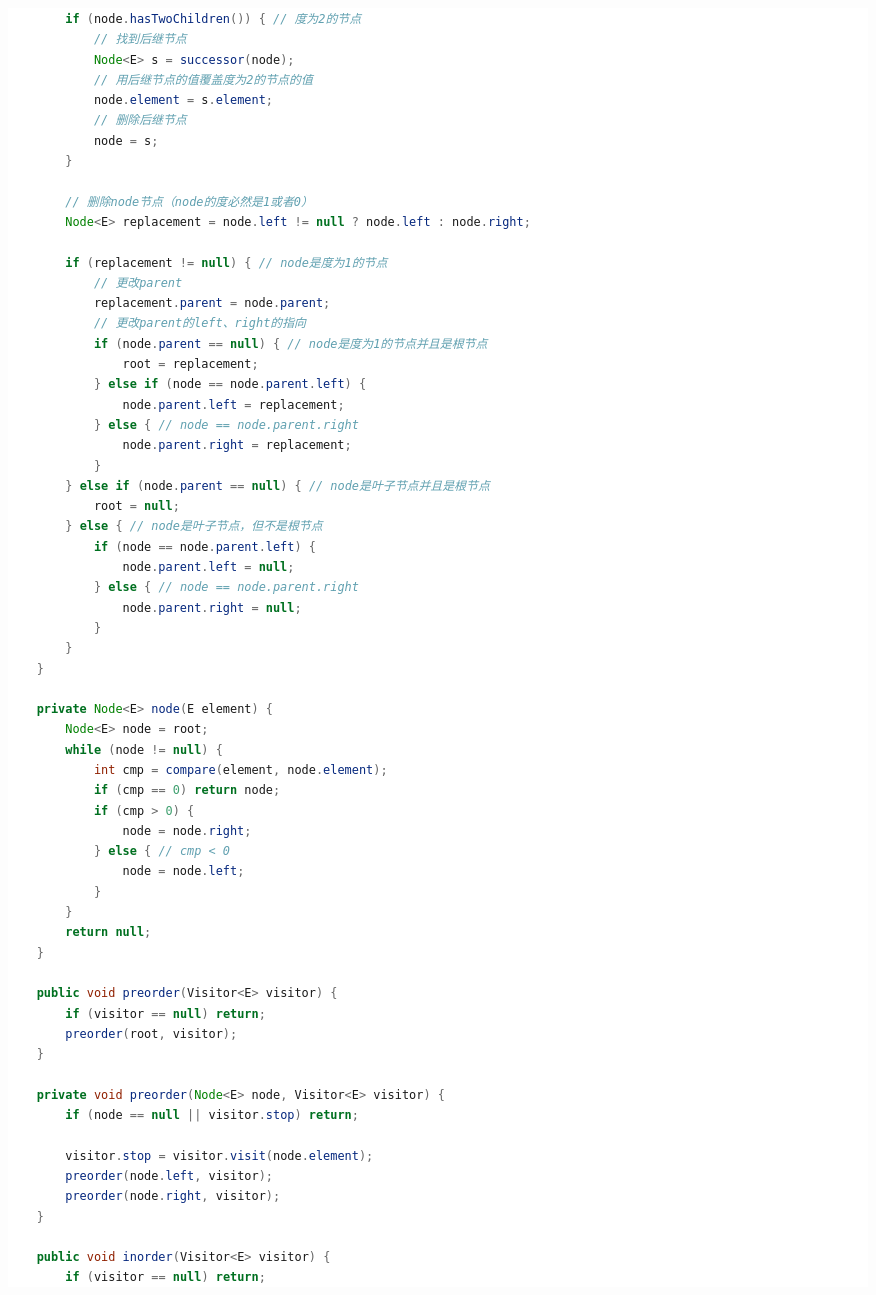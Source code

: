 ```java
		if (node.hasTwoChildren()) { // 度为2的节点
			// 找到后继节点
			Node<E> s = successor(node);
			// 用后继节点的值覆盖度为2的节点的值
			node.element = s.element;
			// 删除后继节点
			node = s;
		}
		
		// 删除node节点（node的度必然是1或者0）
		Node<E> replacement = node.left != null ? node.left : node.right;
		
		if (replacement != null) { // node是度为1的节点
			// 更改parent
			replacement.parent = node.parent;
			// 更改parent的left、right的指向
			if (node.parent == null) { // node是度为1的节点并且是根节点
				root = replacement;
			} else if (node == node.parent.left) {
				node.parent.left = replacement;
			} else { // node == node.parent.right
				node.parent.right = replacement;
			}
		} else if (node.parent == null) { // node是叶子节点并且是根节点
			root = null;
		} else { // node是叶子节点，但不是根节点
			if (node == node.parent.left) {
				node.parent.left = null;
			} else { // node == node.parent.right
				node.parent.right = null;
			}
		}
	}
	
	private Node<E> node(E element) {
		Node<E> node = root;
		while (node != null) {
			int cmp = compare(element, node.element);
			if (cmp == 0) return node;
			if (cmp > 0) {
				node = node.right;
			} else { // cmp < 0
				node = node.left;
			}
		}
		return null;
	}
	
	public void preorder(Visitor<E> visitor) {
		if (visitor == null) return;
		preorder(root, visitor);
	}
	
	private void preorder(Node<E> node, Visitor<E> visitor) {
		if (node == null || visitor.stop) return;
		
		visitor.stop = visitor.visit(node.element);
		preorder(node.left, visitor);
		preorder(node.right, visitor);
	}
	
	public void inorder(Visitor<E> visitor) {
		if (visitor == null) return;
```